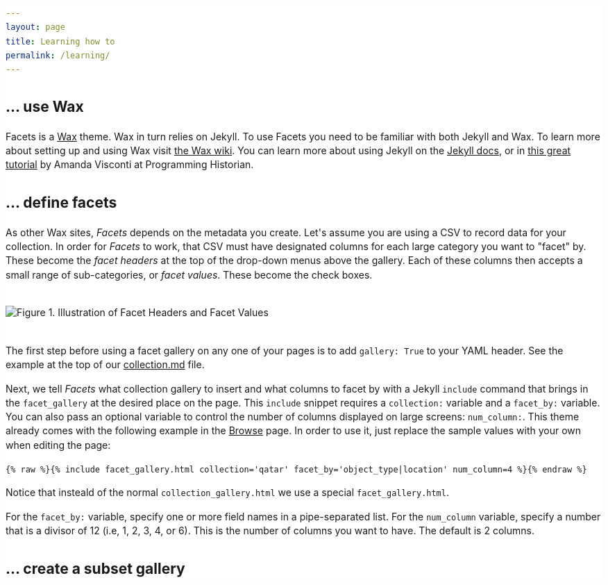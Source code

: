 ```yaml
---
layout: page
title: Learning how to
permalink: /learning/
---
```


## ... use Wax

Facets is a [Wax](https://minicomp.github.io/wax/) theme. Wax in turn relies on Jekyll. To use Facets you need to be familiar with both Jekyll and Wax. To learn more about setting up and using Wax visit [the Wax wiki](https://minicomp.github.io/wiki/wax/). You can learn more about using Jekyll on the [Jekyll docs](https://jekyllrb.com/docs/), or in [this great tutorial](https://programminghistorian.org/en/lessons/building-static-sites-with-jekyll-github-pages) by Amanda Visconti at Programming Historian.

## ... define facets

As other Wax sites, _Facets_ depends on the metadata you create. Let's assume you are using a CSV to record data for your collection. In order for _Facets_ to work, that CSV must have designated columns for each large category you want to "facet" by. These become the _facet headers_ at the top of the drop-down menus above the gallery. Each of these columns then accepts a small range of sub-categories, or _facet values_. These become the check boxes.

<br>
<img src="{{'/assets/figures/fig1.png' | absolute_url}}" height="100%" width="100%" alt="Figure 1. Illustration of Facet Headers and Facet Values"/>
<br>
<br>

The first step before using a facet gallery on any one of your pages is to add `gallery: True` to your YAML header. See the example at the top of our [collection.md](https://github.com/minicomp/wax-facets/blob/main/pages/collection.md) file.

Next, we tell _Facets_ what collection gallery to insert and what columns to facet by with a Jekyll `include` command that brings in the `facet_gallery` at the desired place on the page. This `include` snippet requires a `collection:` variable and a `facet_by:` variable. You can also pass an optional variable to control the number of columns displayed on large screens: `num_column:`. This theme already comes with the following example in the [Browse](/collection/) page. In order to use it, just replace the sample values with your own when editing the page:

`{% raw %}{% include facet_gallery.html collection='qatar' facet_by='object_type|location' num_column=4 %}{% endraw %}`

Notice that insteald of the normal `collection_gallery.html` we use a special `facet_gallery.html`.

For the `facet_by:` variable, specify one or more field names in a pipe-separated list. For the `num_column` variable, specify a number that is a divisor of 12 (i.e, 1, 2, 3, 4, or 6). This is the number of columns you want to have. The default is 2 columns.

## ... create a subset gallery
